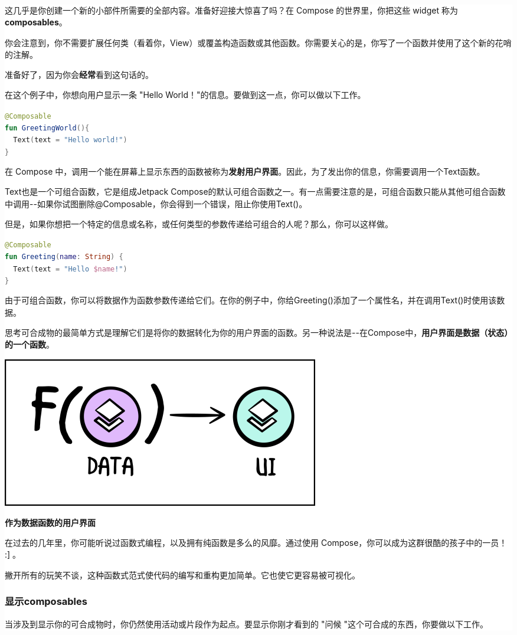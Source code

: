 这几乎是你创建一个新的小部件所需要的全部内容。准备好迎接大惊喜了吗？在 Compose 的世界里，你把这些 widget 称为 **composables**。

你会注意到，你不需要扩展任何类（看着你，View）或覆盖构造函数或其他函数。你需要关心的是，你写了一个函数并使用了这个新的花哨的注解。

准备好了，因为你会**经常**看到这句话的。

在这个例子中，你想向用户显示一条 "Hello World！"的信息。要做到这一点，你可以做以下工作。

```kotlin
@Composable 
fun GreetingWorld(){ 
  Text(text = "Hello world!") 
}
```

在 Compose 中，调用一个能在屏幕上显示东西的函数被称为**发射用户界面**。因此，为了发出你的信息，你需要调用一个Text函数。

Text也是一个可组合函数，它是组成Jetpack Compose的默认可组合函数之一。有一点需要注意的是，可组合函数只能从其他可组合函数中调用--如果你试图删除@Composable，你会得到一个错误，阻止你使用Text()。

但是，如果你想把一个特定的信息或名称，或任何类型的参数传递给可组合的人呢？那么，你可以这样做。

```kotlin
@Composable 
fun Greeting(name: String) {
  Text(text = "Hello $name!") 
}
```



由于可组合函数，你可以将数据作为函数参数传递给它们。在你的例子中，你给Greeting()添加了一个属性名，并在调用Text()时使用该数据。

思考可合成物的最简单方式是理解它们是将你的数据转化为你的用户界面的函数。另一种说法是--在Compose中，**用户界面是数据（状态）的一个函数**。

![img](./README.assets/wpsdy4ypT.png)

**作为数据函数的用户界面**

在过去的几年里，你可能听说过函数式编程，以及拥有纯函数是多么的风靡。通过使用 Compose，你可以成为这群很酷的孩子中的一员！ :] 。

撇开所有的玩笑不谈，这种函数式范式使代码的编写和重构更加简单。它也使它更容易被可视化。

### 显示composables

当涉及到显示你的可合成物时，你仍然使用活动或片段作为起点。要显示你刚才看到的 "问候 "这个可合成的东西，你要做以下工作。
